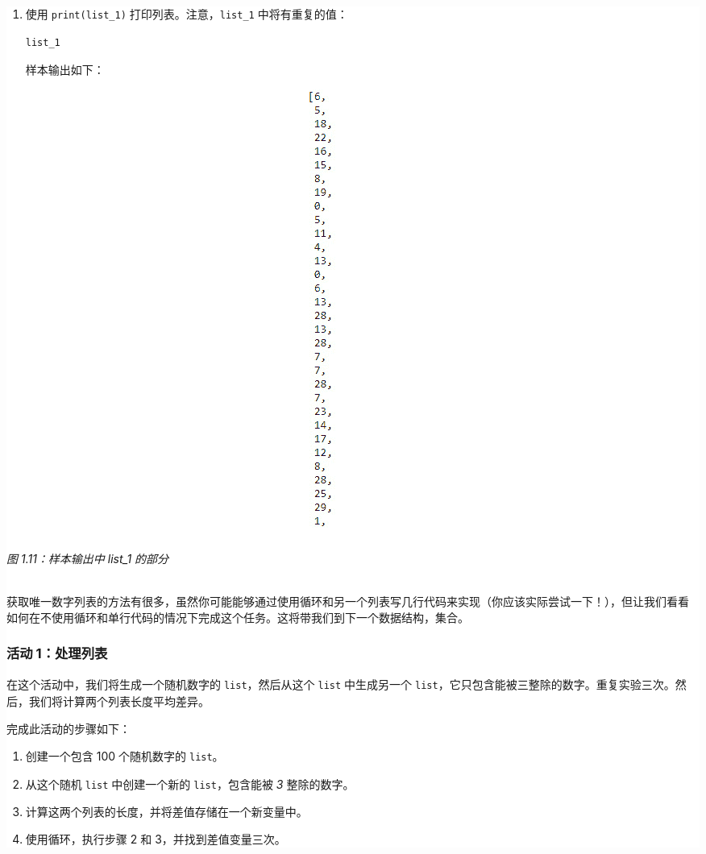 1.  使用 `print(list_1)` 打印列表。注意，`list_1` 中将有重复的值：

    ```py
    list_1
    ```

    样本输出如下：

![图 1.11.jpg](img/Figure_1.11.jpg)

###### 图 1.11：样本输出中 list_1 的部分

获取唯一数字列表的方法有很多，虽然你可能能够通过使用循环和另一个列表写几行代码来实现（你应该实际尝试一下！），但让我们看看如何在不使用循环和单行代码的情况下完成这个任务。这将带我们到下一个数据结构，集合。

### 活动 1：处理列表

在这个活动中，我们将生成一个随机数字的 `list`，然后从这个 `list` 中生成另一个 `list`，它只包含能被三整除的数字。重复实验三次。然后，我们将计算两个列表长度平均差异。

完成此活动的步骤如下：

1.  创建一个包含 100 个随机数字的 `list`。

1.  从这个随机 `list` 中创建一个新的 `list`，包含能被 *3* 整除的数字。

1.  计算这两个列表的长度，并将差值存储在一个新变量中。

1.  使用循环，执行步骤 2 和 3，并找到差值变量三次。
